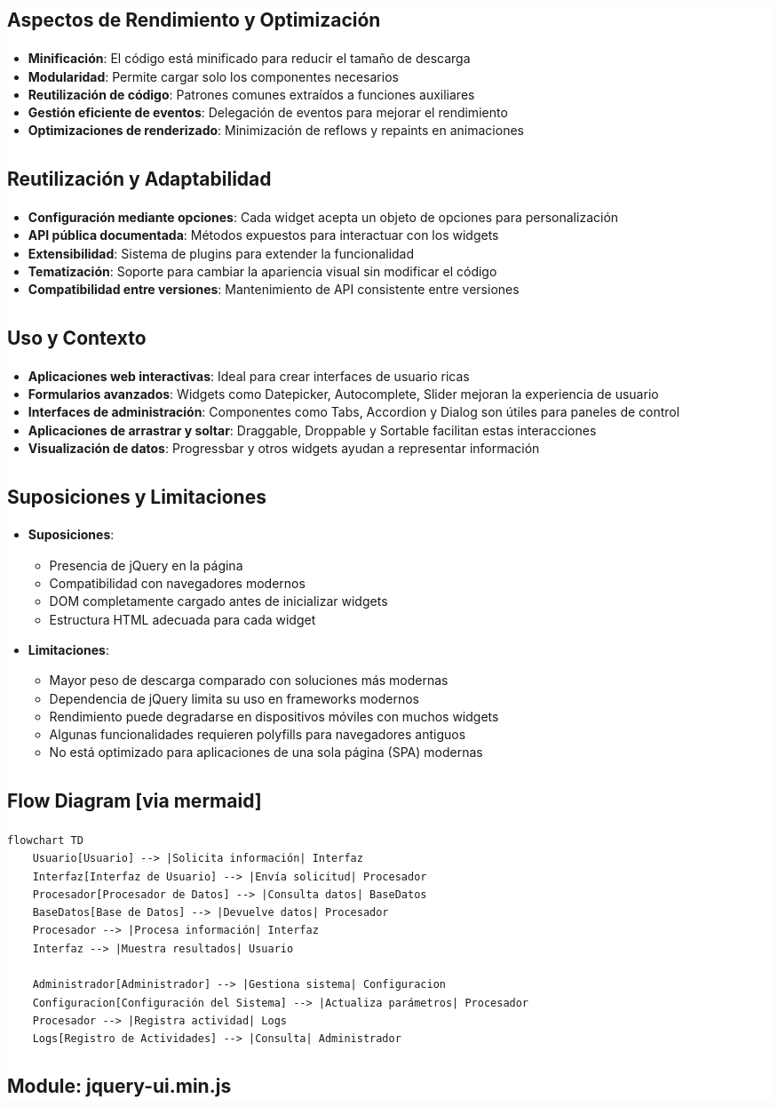 ## Aspectos de Rendimiento y Optimización
- **Minificación**: El código está minificado para reducir el tamaño de descarga
- **Modularidad**: Permite cargar solo los componentes necesarios
- **Reutilización de código**: Patrones comunes extraídos a funciones auxiliares
- **Gestión eficiente de eventos**: Delegación de eventos para mejorar el rendimiento
- **Optimizaciones de renderizado**: Minimización de reflows y repaints en animaciones

## Reutilización y Adaptabilidad
- **Configuración mediante opciones**: Cada widget acepta un objeto de opciones para personalización
- **API pública documentada**: Métodos expuestos para interactuar con los widgets
- **Extensibilidad**: Sistema de plugins para extender la funcionalidad
- **Tematización**: Soporte para cambiar la apariencia visual sin modificar el código
- **Compatibilidad entre versiones**: Mantenimiento de API consistente entre versiones

## Uso y Contexto
- **Aplicaciones web interactivas**: Ideal para crear interfaces de usuario ricas
- **Formularios avanzados**: Widgets como Datepicker, Autocomplete, Slider mejoran la experiencia de usuario
- **Interfaces de administración**: Componentes como Tabs, Accordion y Dialog son útiles para paneles de control
- **Aplicaciones de arrastrar y soltar**: Draggable, Droppable y Sortable facilitan estas interacciones
- **Visualización de datos**: Progressbar y otros widgets ayudan a representar información

## Suposiciones y Limitaciones
- **Suposiciones**:
  - Presencia de jQuery en la página
  - Compatibilidad con navegadores modernos
  - DOM completamente cargado antes de inicializar widgets
  - Estructura HTML adecuada para cada widget

- **Limitaciones**:
  - Mayor peso de descarga comparado con soluciones más modernas
  - Dependencia de jQuery limita su uso en frameworks modernos
  - Rendimiento puede degradarse en dispositivos móviles con muchos widgets
  - Algunas funcionalidades requieren polyfills para navegadores antiguos
  - No está optimizado para aplicaciones de una sola página (SPA) modernas
## Flow Diagram [via mermaid]
```mermaid
flowchart TD
    Usuario[Usuario] --> |Solicita información| Interfaz
    Interfaz[Interfaz de Usuario] --> |Envía solicitud| Procesador
    Procesador[Procesador de Datos] --> |Consulta datos| BaseDatos
    BaseDatos[Base de Datos] --> |Devuelve datos| Procesador
    Procesador --> |Procesa información| Interfaz
    Interfaz --> |Muestra resultados| Usuario
    
    Administrador[Administrador] --> |Gestiona sistema| Configuracion
    Configuracion[Configuración del Sistema] --> |Actualiza parámetros| Procesador
    Procesador --> |Registra actividad| Logs
    Logs[Registro de Actividades] --> |Consulta| Administrador
```
## Module: jquery-ui.min.js
